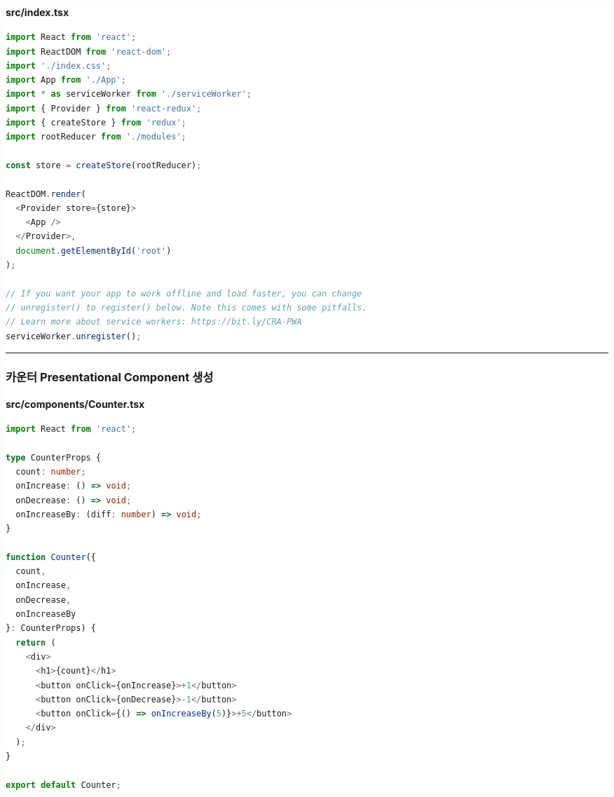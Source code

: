 

**src/index.tsx**

```typescript
import React from 'react';
import ReactDOM from 'react-dom';
import './index.css';
import App from './App';
import * as serviceWorker from './serviceWorker';
import { Provider } from 'react-redux';
import { createStore } from 'redux';
import rootReducer from './modules';

const store = createStore(rootReducer);

ReactDOM.render(
  <Provider store={store}>
    <App />
  </Provider>,
  document.getElementById('root')
);

// If you want your app to work offline and load faster, you can change
// unregister() to register() below. Note this comes with some pitfalls.
// Learn more about service workers: https://bit.ly/CRA-PWA
serviceWorker.unregister();
```



---

### 카운터 Presentational Component 생성

**src/components/Counter.tsx**

```typescript
import React from 'react';

type CounterProps {
  count: number;
  onIncrease: () => void;
  onDecrease: () => void;
  onIncreaseBy: (diff: number) => void;
}

function Counter({
  count,
  onIncrease,
  onDecrease,
  onIncreaseBy
}: CounterProps) {
  return (
    <div>
      <h1>{count}</h1>
      <button onClick={onIncrease}>+1</button>
      <button onClick={onDecrease}>-1</button>
      <button onClick={() => onIncreaseBy(5)}>+5</button>
    </div>
  );
}

export default Counter;
```
